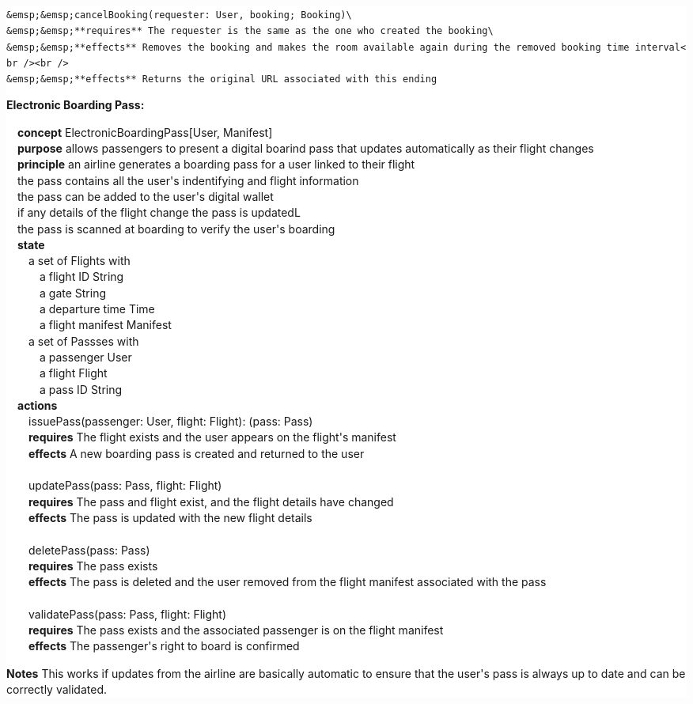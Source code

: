     &emsp;&emsp;cancelBooking(requester: User, booking; Booking)\
    &emsp;&emsp;**requires** The requester is the same as the one who created the booking\
    &emsp;&emsp;**effects** Removes the booking and makes the room available again during the removed booking time interval<br /><br />
    &emsp;&emsp;**effects** Returns the original URL associated with this ending

**Electronic Boarding Pass:**

&emsp;**concept** ElectronicBoardingPass[User, Manifest]\
&emsp;**purpose** allows passengers to present a digital boarind pass that updates automatically as their flight changes\
&emsp;**principle** an airline generates a boarding pass for a user linked to their flight\
&emsp;the pass contains all the user's indentifying and flight information\
&emsp;the pass can be added to the user's digital wallet\
&emsp;if any details of the flight change the pass is updatedL\
&emsp;the pass is scanned at boarding to verify the user's boarding\
&emsp;**state**\
    &emsp;&emsp;a set of Flights with\
        &emsp;&emsp;&emsp;a flight ID String\
        &emsp;&emsp;&emsp;a gate String\
        &emsp;&emsp;&emsp;a departure time Time\
        &emsp;&emsp;&emsp;a flight manifest Manifest\
    &emsp;&emsp;a set of Passses with\
        &emsp;&emsp;&emsp;a passenger User\
        &emsp;&emsp;&emsp;a flight Flight\
        &emsp;&emsp;&emsp;a pass ID String\
&emsp;**actions**\
    &emsp;&emsp;issuePass(passenger: User, flight: Flight): (pass: Pass)\
    &emsp;&emsp;**requires** The flight exists and the user appears on the flight's manifest\
    &emsp;&emsp;**effects** A new boarding pass is created and returned to the user<br /><br />
    &emsp;&emsp;updatePass(pass: Pass, flight: Flight)\
    &emsp;&emsp;**requires** The pass and flight exist, and the flight details have changed\
    &emsp;&emsp;**effects** The pass is updated with the new flight details<br /><br />
    &emsp;&emsp;deletePass(pass: Pass)\
    &emsp;&emsp;**requires** The pass exists\
    &emsp;&emsp;**effects** The pass is deleted and the user removed from the flight manifest associated with the pass<br /><br />
    &emsp;&emsp;validatePass(pass: Pass, flight: Flight)\
    &emsp;&emsp;**requires** The pass exists and the associated passenger is on the flight manifest\
    &emsp;&emsp;**effects** The passenger's right to board is confirmed

**Notes** This works if updates from the airline are basically automatic to ensure that the user's pass is always up to date and can be correctly validated.

